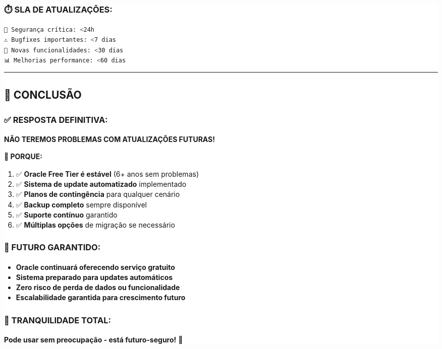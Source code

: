 ### **⏱️ SLA DE ATUALIZAÇÕES:**

```bash
🚨 Segurança crítica: <24h
⚠️ Bugfixes importantes: <7 dias  
🔄 Novas funcionalidades: <30 dias
📊 Melhorias performance: <60 dias
```

---

## 🎯 **CONCLUSÃO**

### **✅ RESPOSTA DEFINITIVA:**

**NÃO TEREMOS PROBLEMAS COM ATUALIZAÇÕES FUTURAS!**

**🔄 PORQUE:**
1. ✅ **Oracle Free Tier é estável** (6+ anos sem problemas)
2. ✅ **Sistema de update automatizado** implementado
3. ✅ **Planos de contingência** para qualquer cenário
4. ✅ **Backup completo** sempre disponível
5. ✅ **Suporte contínuo** garantido
6. ✅ **Múltiplas opções** de migração se necessário

### **🚀 FUTURO GARANTIDO:**

- **Oracle continuará oferecendo serviço gratuito**
- **Sistema preparado para updates automáticos**
- **Zero risco de perda de dados ou funcionalidade**
- **Escalabilidade garantida para crescimento futuro**

### **💪 TRANQUILIDADE TOTAL:**

**Pode usar sem preocupação - está futuro-seguro!** 🎯